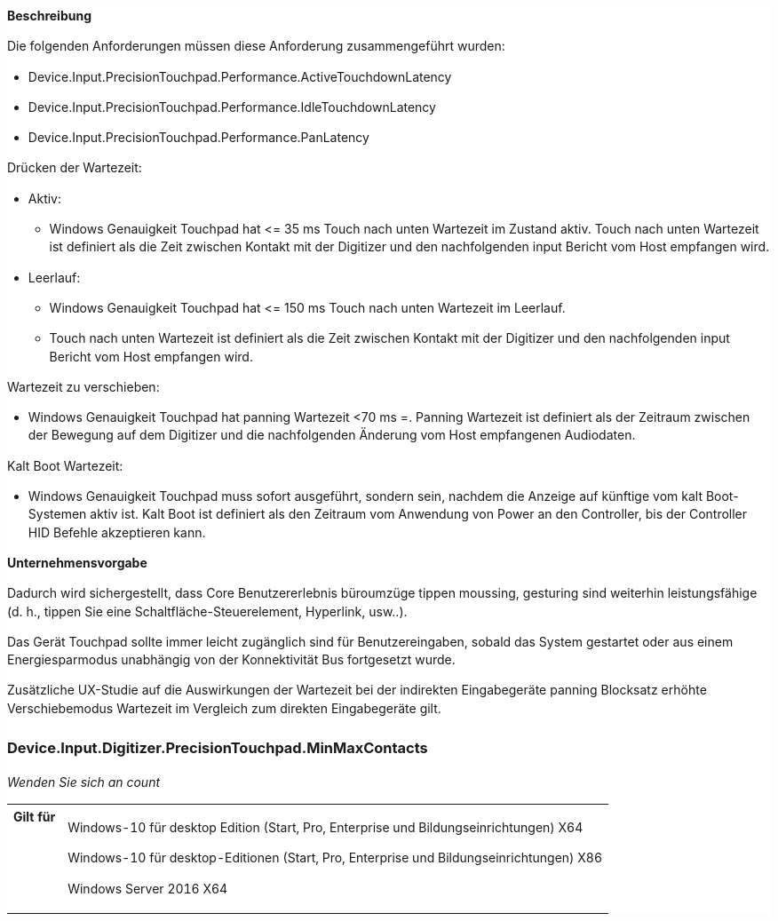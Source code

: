 **Beschreibung**

Die folgenden Anforderungen müssen diese Anforderung zusammengeführt wurden:

-   Device.Input.PrecisionTouchpad.Performance.ActiveTouchdownLatency

-   Device.Input.PrecisionTouchpad.Performance.IdleTouchdownLatency

-   Device.Input.PrecisionTouchpad.Performance.PanLatency

Drücken der Wartezeit:

-   Aktiv:

    -   Windows Genauigkeit Touchpad hat &lt;= 35 ms Touch nach unten Wartezeit im Zustand aktiv. Touch nach unten Wartezeit ist definiert als die Zeit zwischen Kontakt mit der Digitizer und den nachfolgenden input Bericht vom Host empfangen wird.

-   Leerlauf:

    -   Windows Genauigkeit Touchpad hat &lt;= 150 ms Touch nach unten Wartezeit im Leerlauf.

    -   Touch nach unten Wartezeit ist definiert als die Zeit zwischen Kontakt mit der Digitizer und den nachfolgenden input Bericht vom Host empfangen wird.

Wartezeit zu verschieben:

-    Windows Genauigkeit Touchpad hat panning Wartezeit &lt;70 ms =. Panning Wartezeit ist definiert als der Zeitraum zwischen der Bewegung auf dem Digitizer und die nachfolgenden Änderung vom Host empfangenen Audiodaten.

Kalt Boot Wartezeit:

-    Windows Genauigkeit Touchpad muss sofort ausgeführt, sondern sein, nachdem die Anzeige auf künftige vom kalt Boot-Systemen aktiv ist. Kalt Boot ist definiert als den Zeitraum vom Anwendung von Power an den Controller, bis der Controller HID Befehle akzeptieren kann.

**Unternehmensvorgabe**

Dadurch wird sichergestellt, dass Core Benutzererlebnis büroumzüge tippen moussing, gesturing sind weiterhin leistungsfähige (d. h., tippen Sie eine Schaltfläche-Steuerelement, Hyperlink, usw..).

Das Gerät Touchpad sollte immer leicht zugänglich sind für Benutzereingaben, sobald das System gestartet oder aus einem Energiesparmodus unabhängig von der Konnektivität Bus fortgesetzt wurde.

Zusätzliche UX-Studie auf die Auswirkungen der Wartezeit bei der indirekten Eingabegeräte panning Blocksatz erhöhte Verschiebemodus Wartezeit im Vergleich zum direkten Eingabegeräte gilt.

### <a name="deviceinputdigitizerprecisiontouchpadminmaxcontacts"></a>Device.Input.Digitizer.PrecisionTouchpad.MinMaxContacts

*Wenden Sie sich an count*

<table>
<tr>
<th>Gilt für</th>
<td>
<p>Windows-10 für desktop Edition (Start, Pro, Enterprise und Bildungseinrichtungen) X64</p>
<p>Windows-10 für desktop-Editionen (Start, Pro, Enterprise und Bildungseinrichtungen) X86</p>
<p>Windows Server 2016 X64</p>
</td></tr></table>
